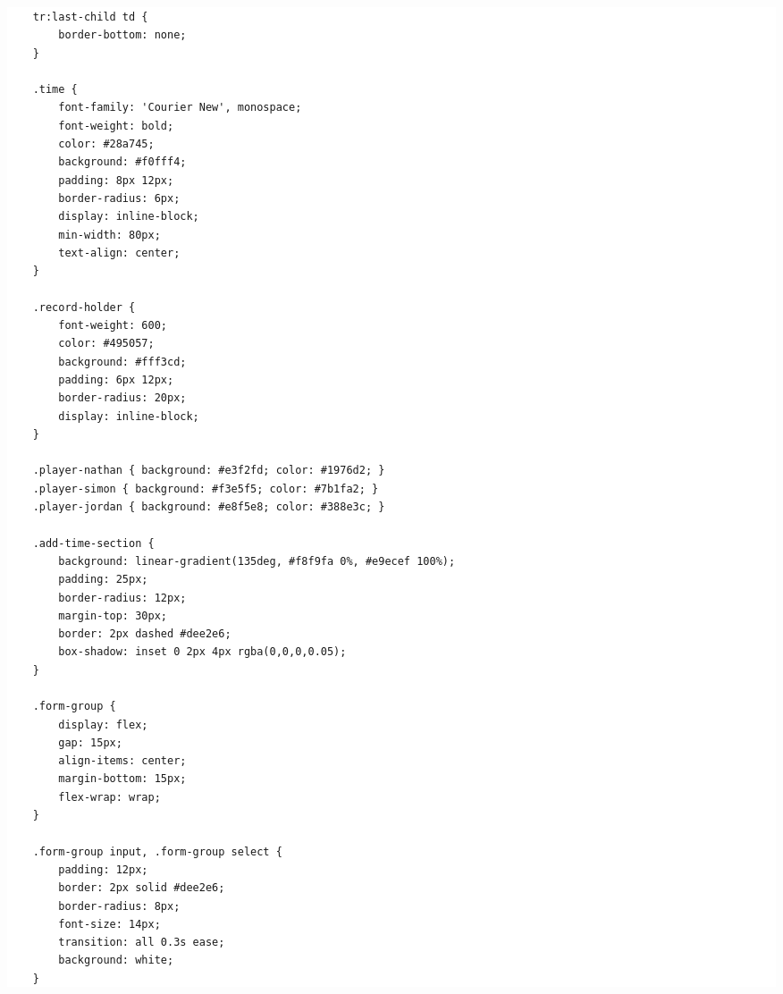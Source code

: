         tr:last-child td {
            border-bottom: none;
        }
        
        .time {
            font-family: 'Courier New', monospace;
            font-weight: bold;
            color: #28a745;
            background: #f0fff4;
            padding: 8px 12px;
            border-radius: 6px;
            display: inline-block;
            min-width: 80px;
            text-align: center;
        }
        
        .record-holder {
            font-weight: 600;
            color: #495057;
            background: #fff3cd;
            padding: 6px 12px;
            border-radius: 20px;
            display: inline-block;
        }
        
        .player-nathan { background: #e3f2fd; color: #1976d2; }
        .player-simon { background: #f3e5f5; color: #7b1fa2; }
        .player-jordan { background: #e8f5e8; color: #388e3c; }
        
        .add-time-section {
            background: linear-gradient(135deg, #f8f9fa 0%, #e9ecef 100%);
            padding: 25px;
            border-radius: 12px;
            margin-top: 30px;
            border: 2px dashed #dee2e6;
            box-shadow: inset 0 2px 4px rgba(0,0,0,0.05);
        }
        
        .form-group {
            display: flex;
            gap: 15px;
            align-items: center;
            margin-bottom: 15px;
            flex-wrap: wrap;
        }
        
        .form-group input, .form-group select {
            padding: 12px;
            border: 2px solid #dee2e6;
            border-radius: 8px;
            font-size: 14px;
            transition: all 0.3s ease;
            background: white;
        }
        